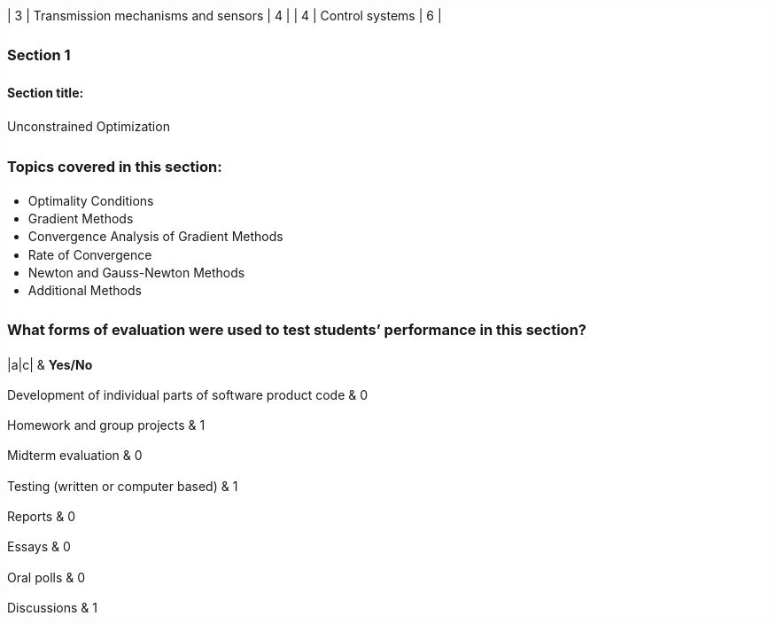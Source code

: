 | 3
 | Transmission mechanisms and sensors
 | 4
 |
| 4
 | Control systems
 | 6
 |


### Section 1


#### Section title:


Unconstrained Optimization



### Topics covered in this section:


* Optimality Conditions
* Gradient Methods
* Convergence Analysis of Gradient Methods
* Rate of Convergence
* Newton and Gauss-Newton Methods
* Additional Methods


### What forms of evaluation were used to test students’ performance in this section?



|a|c| & **Yes/No**  

Development of individual parts of software product code & 0  

Homework and group projects & 1  

Midterm evaluation & 0  

Testing (written or computer based) & 1  

Reports & 0  

Essays & 0  

Oral polls & 0  

Discussions & 1  

